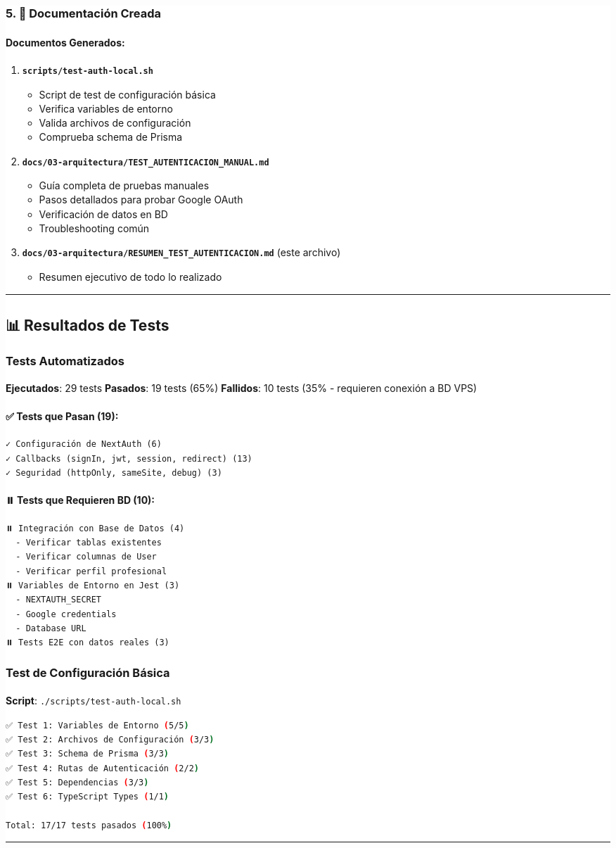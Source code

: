 ### 5. 📝 Documentación Creada

#### Documentos Generados:
1. **`scripts/test-auth-local.sh`**
   - Script de test de configuración básica
   - Verifica variables de entorno
   - Valida archivos de configuración
   - Comprueba schema de Prisma

2. **`docs/03-arquitectura/TEST_AUTENTICACION_MANUAL.md`**
   - Guía completa de pruebas manuales
   - Pasos detallados para probar Google OAuth
   - Verificación de datos en BD
   - Troubleshooting común

3. **`docs/03-arquitectura/RESUMEN_TEST_AUTENTICACION.md`** (este archivo)
   - Resumen ejecutivo de todo lo realizado

---

## 📊 Resultados de Tests

### Tests Automatizados

**Ejecutados**: 29 tests
**Pasados**: 19 tests (65%)
**Fallidos**: 10 tests (35% - requieren conexión a BD VPS)

#### ✅ Tests que Pasan (19):
```
✓ Configuración de NextAuth (6)
✓ Callbacks (signIn, jwt, session, redirect) (13)
✓ Seguridad (httpOnly, sameSite, debug) (3)
```

#### ⏸️ Tests que Requieren BD (10):
```
⏸️ Integración con Base de Datos (4)
  - Verificar tablas existentes
  - Verificar columnas de User
  - Verificar perfil profesional
⏸️ Variables de Entorno en Jest (3)
  - NEXTAUTH_SECRET
  - Google credentials
  - Database URL
⏸️ Tests E2E con datos reales (3)
```

### Test de Configuración Básica

**Script**: `./scripts/test-auth-local.sh`

```bash
✅ Test 1: Variables de Entorno (5/5)
✅ Test 2: Archivos de Configuración (3/3)
✅ Test 3: Schema de Prisma (3/3)
✅ Test 4: Rutas de Autenticación (2/2)
✅ Test 5: Dependencias (3/3)
✅ Test 6: TypeScript Types (1/1)

Total: 17/17 tests pasados (100%)
```

---